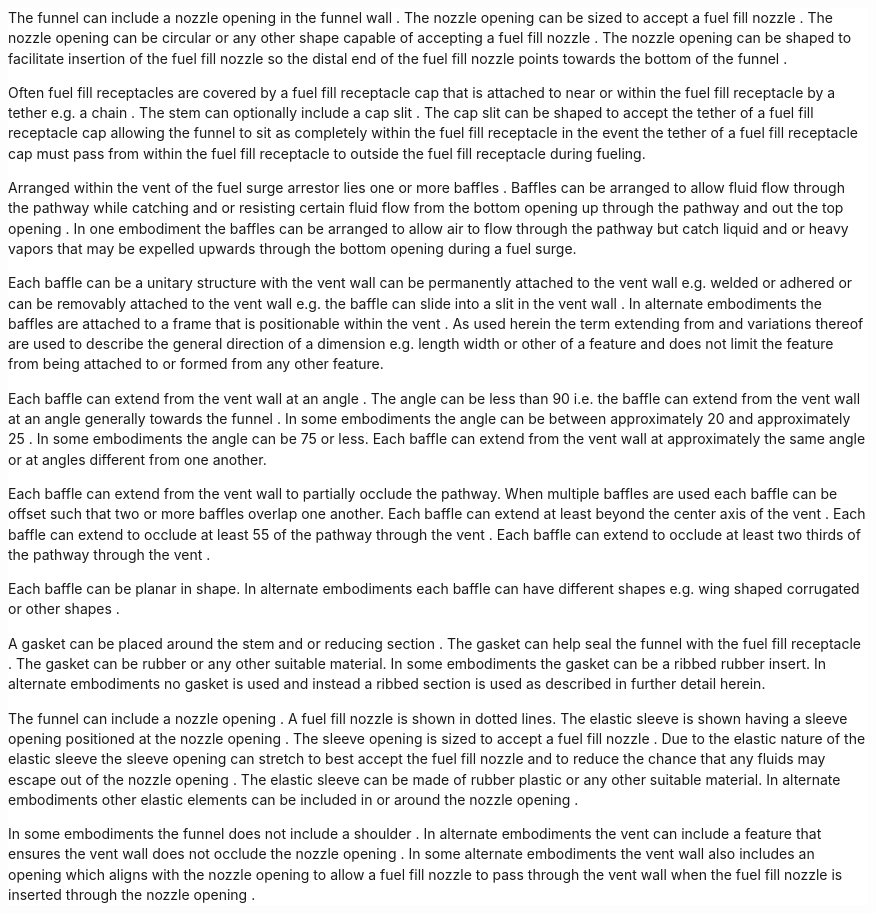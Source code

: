 The funnel can include a nozzle opening in the funnel wall . The nozzle opening can be sized to accept a fuel fill nozzle . The nozzle opening can be circular or any other shape capable of accepting a fuel fill nozzle . The nozzle opening can be shaped to facilitate insertion of the fuel fill nozzle so the distal end of the fuel fill nozzle points towards the bottom of the funnel .

Often fuel fill receptacles are covered by a fuel fill receptacle cap that is attached to near or within the fuel fill receptacle by a tether e.g. a chain . The stem can optionally include a cap slit . The cap slit can be shaped to accept the tether of a fuel fill receptacle cap allowing the funnel to sit as completely within the fuel fill receptacle in the event the tether of a fuel fill receptacle cap must pass from within the fuel fill receptacle to outside the fuel fill receptacle during fueling.

Arranged within the vent of the fuel surge arrestor lies one or more baffles . Baffles can be arranged to allow fluid flow through the pathway while catching and or resisting certain fluid flow from the bottom opening up through the pathway and out the top opening . In one embodiment the baffles can be arranged to allow air to flow through the pathway but catch liquid and or heavy vapors that may be expelled upwards through the bottom opening during a fuel surge.

Each baffle can be a unitary structure with the vent wall can be permanently attached to the vent wall e.g. welded or adhered or can be removably attached to the vent wall e.g. the baffle can slide into a slit in the vent wall . In alternate embodiments the baffles are attached to a frame that is positionable within the vent . As used herein the term extending from and variations thereof are used to describe the general direction of a dimension e.g. length width or other of a feature and does not limit the feature from being attached to or formed from any other feature.

Each baffle can extend from the vent wall at an angle . The angle can be less than 90 i.e. the baffle can extend from the vent wall at an angle generally towards the funnel . In some embodiments the angle can be between approximately 20 and approximately 25 . In some embodiments the angle can be 75 or less. Each baffle can extend from the vent wall at approximately the same angle or at angles different from one another.

Each baffle can extend from the vent wall to partially occlude the pathway. When multiple baffles are used each baffle can be offset such that two or more baffles overlap one another. Each baffle can extend at least beyond the center axis of the vent . Each baffle can extend to occlude at least 55 of the pathway through the vent . Each baffle can extend to occlude at least two thirds of the pathway through the vent .

Each baffle can be planar in shape. In alternate embodiments each baffle can have different shapes e.g. wing shaped corrugated or other shapes .

A gasket can be placed around the stem and or reducing section . The gasket can help seal the funnel with the fuel fill receptacle . The gasket can be rubber or any other suitable material. In some embodiments the gasket can be a ribbed rubber insert. In alternate embodiments no gasket is used and instead a ribbed section is used as described in further detail herein.

The funnel can include a nozzle opening . A fuel fill nozzle is shown in dotted lines. The elastic sleeve is shown having a sleeve opening positioned at the nozzle opening . The sleeve opening is sized to accept a fuel fill nozzle . Due to the elastic nature of the elastic sleeve the sleeve opening can stretch to best accept the fuel fill nozzle and to reduce the chance that any fluids may escape out of the nozzle opening . The elastic sleeve can be made of rubber plastic or any other suitable material. In alternate embodiments other elastic elements can be included in or around the nozzle opening .

In some embodiments the funnel does not include a shoulder . In alternate embodiments the vent can include a feature that ensures the vent wall does not occlude the nozzle opening . In some alternate embodiments the vent wall also includes an opening which aligns with the nozzle opening to allow a fuel fill nozzle to pass through the vent wall when the fuel fill nozzle is inserted through the nozzle opening .
